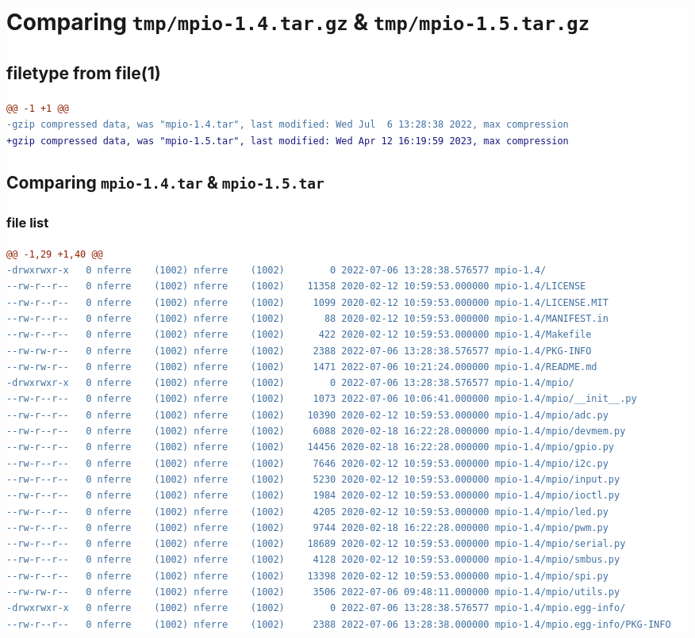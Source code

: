 # Comparing `tmp/mpio-1.4.tar.gz` & `tmp/mpio-1.5.tar.gz`

## filetype from file(1)

```diff
@@ -1 +1 @@
-gzip compressed data, was "mpio-1.4.tar", last modified: Wed Jul  6 13:28:38 2022, max compression
+gzip compressed data, was "mpio-1.5.tar", last modified: Wed Apr 12 16:19:59 2023, max compression
```

## Comparing `mpio-1.4.tar` & `mpio-1.5.tar`

### file list

```diff
@@ -1,29 +1,40 @@
-drwxrwxr-x   0 nferre    (1002) nferre    (1002)        0 2022-07-06 13:28:38.576577 mpio-1.4/
--rw-r--r--   0 nferre    (1002) nferre    (1002)    11358 2020-02-12 10:59:53.000000 mpio-1.4/LICENSE
--rw-r--r--   0 nferre    (1002) nferre    (1002)     1099 2020-02-12 10:59:53.000000 mpio-1.4/LICENSE.MIT
--rw-r--r--   0 nferre    (1002) nferre    (1002)       88 2020-02-12 10:59:53.000000 mpio-1.4/MANIFEST.in
--rw-r--r--   0 nferre    (1002) nferre    (1002)      422 2020-02-12 10:59:53.000000 mpio-1.4/Makefile
--rw-rw-r--   0 nferre    (1002) nferre    (1002)     2388 2022-07-06 13:28:38.576577 mpio-1.4/PKG-INFO
--rw-rw-r--   0 nferre    (1002) nferre    (1002)     1471 2022-07-06 10:21:24.000000 mpio-1.4/README.md
-drwxrwxr-x   0 nferre    (1002) nferre    (1002)        0 2022-07-06 13:28:38.576577 mpio-1.4/mpio/
--rw-r--r--   0 nferre    (1002) nferre    (1002)     1073 2022-07-06 10:06:41.000000 mpio-1.4/mpio/__init__.py
--rw-r--r--   0 nferre    (1002) nferre    (1002)    10390 2020-02-12 10:59:53.000000 mpio-1.4/mpio/adc.py
--rw-r--r--   0 nferre    (1002) nferre    (1002)     6088 2020-02-18 16:22:28.000000 mpio-1.4/mpio/devmem.py
--rw-r--r--   0 nferre    (1002) nferre    (1002)    14456 2020-02-18 16:22:28.000000 mpio-1.4/mpio/gpio.py
--rw-r--r--   0 nferre    (1002) nferre    (1002)     7646 2020-02-12 10:59:53.000000 mpio-1.4/mpio/i2c.py
--rw-r--r--   0 nferre    (1002) nferre    (1002)     5230 2020-02-12 10:59:53.000000 mpio-1.4/mpio/input.py
--rw-r--r--   0 nferre    (1002) nferre    (1002)     1984 2020-02-12 10:59:53.000000 mpio-1.4/mpio/ioctl.py
--rw-r--r--   0 nferre    (1002) nferre    (1002)     4205 2020-02-12 10:59:53.000000 mpio-1.4/mpio/led.py
--rw-r--r--   0 nferre    (1002) nferre    (1002)     9744 2020-02-18 16:22:28.000000 mpio-1.4/mpio/pwm.py
--rw-r--r--   0 nferre    (1002) nferre    (1002)    18689 2020-02-12 10:59:53.000000 mpio-1.4/mpio/serial.py
--rw-r--r--   0 nferre    (1002) nferre    (1002)     4128 2020-02-12 10:59:53.000000 mpio-1.4/mpio/smbus.py
--rw-r--r--   0 nferre    (1002) nferre    (1002)    13398 2020-02-12 10:59:53.000000 mpio-1.4/mpio/spi.py
--rw-rw-r--   0 nferre    (1002) nferre    (1002)     3506 2022-07-06 09:48:11.000000 mpio-1.4/mpio/utils.py
-drwxrwxr-x   0 nferre    (1002) nferre    (1002)        0 2022-07-06 13:28:38.576577 mpio-1.4/mpio.egg-info/
--rw-r--r--   0 nferre    (1002) nferre    (1002)     2388 2022-07-06 13:28:38.000000 mpio-1.4/mpio.egg-info/PKG-INFO
```